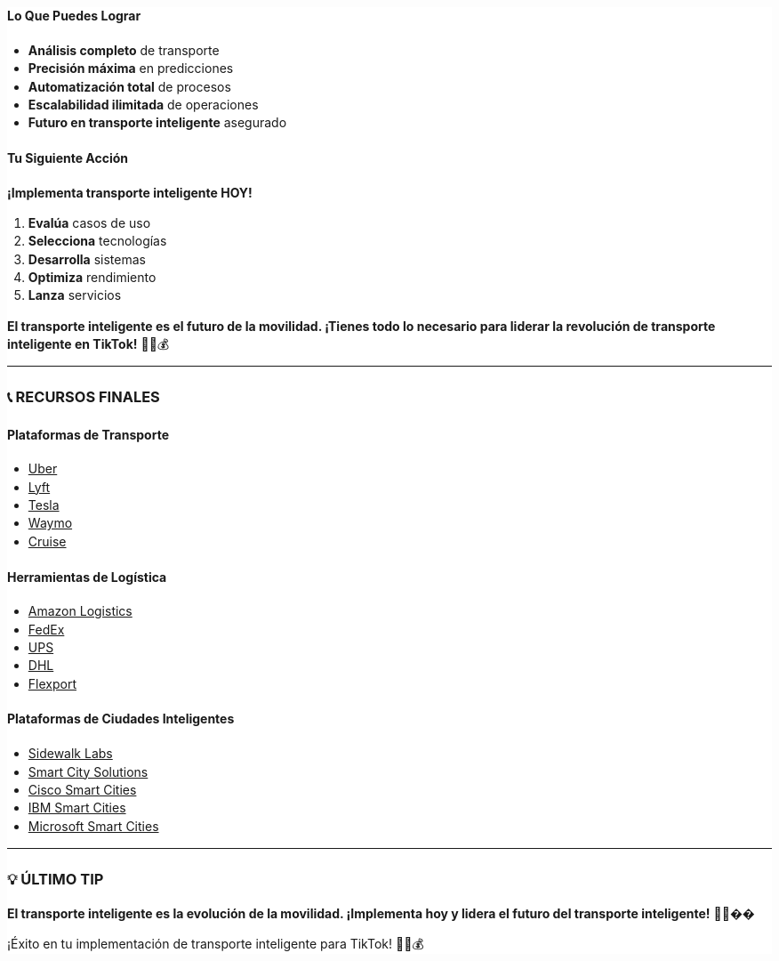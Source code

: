 #### **Lo Que Puedes Lograr**
- **Análisis completo** de transporte
- **Precisión máxima** en predicciones
- **Automatización total** de procesos
- **Escalabilidad ilimitada** de operaciones
- **Futuro en transporte inteligente** asegurado

#### **Tu Siguiente Acción**
**¡Implementa transporte inteligente HOY!** 

1. **Evalúa** casos de uso
2. **Selecciona** tecnologías
3. **Desarrolla** sistemas
4. **Optimiza** rendimiento
5. **Lanza** servicios

**El transporte inteligente es el futuro de la movilidad. ¡Tienes todo lo necesario para liderar la revolución de transporte inteligente en TikTok!** 🚗🚀💰

---

### 📞 RECURSOS FINALES

#### **Plataformas de Transporte**
- [Uber](https://uber.com)
- [Lyft](https://lyft.com)
- [Tesla](https://tesla.com)
- [Waymo](https://waymo.com)
- [Cruise](https://getcruise.com)

#### **Herramientas de Logística**
- [Amazon Logistics](https://logistics.amazon.com)
- [FedEx](https://fedex.com)
- [UPS](https://ups.com)
- [DHL](https://dhl.com)
- [Flexport](https://flexport.com)

#### **Plataformas de Ciudades Inteligentes**
- [Sidewalk Labs](https://sidewalklabs.com)
- [Smart City Solutions](https://smartcitysolutions.com)
- [Cisco Smart Cities](https://cisco.com/smart-cities)
- [IBM Smart Cities](https://ibm.com/smart-cities)
- [Microsoft Smart Cities](https://microsoft.com/smart-cities)

---

### 💡 ÚLTIMO TIP
**El transporte inteligente es la evolución de la movilidad. ¡Implementa hoy y lidera el futuro del transporte inteligente!** 🚗🚀��

¡Éxito en tu implementación de transporte inteligente para TikTok! 🚗🚀💰

